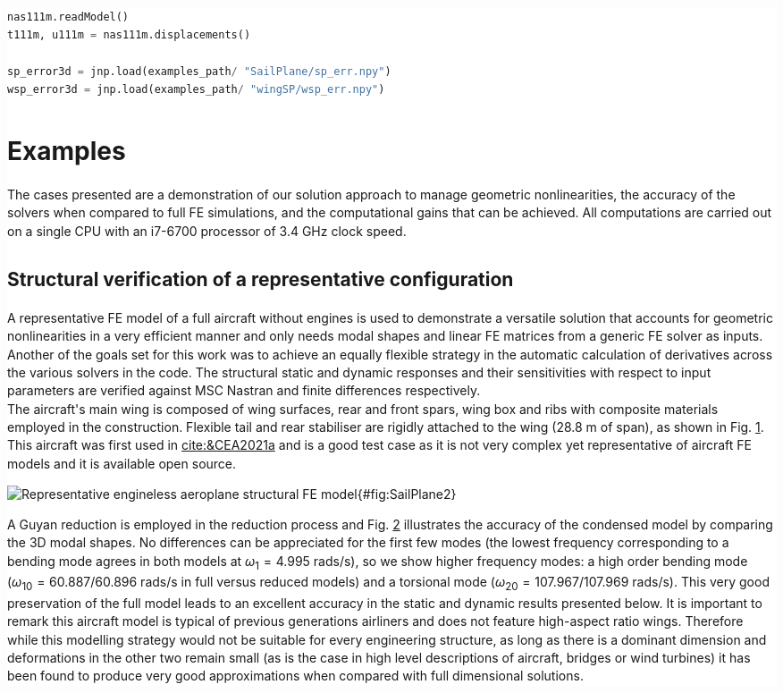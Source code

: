 ``` python
nas111m.readModel()
t111m, u111m = nas111m.displacements()

sp_error3d = jnp.load(examples_path/ "SailPlane/sp_err.npy")
wsp_error3d = jnp.load(examples_path/ "wingSP/wsp_err.npy")
```

# Examples

The cases presented are a demonstration of our solution approach to
manage geometric nonlinearities, the accuracy of the solvers when
compared to full FE simulations, and the computational gains that can be
achieved. All computations are carried out on a single CPU with an
i7-6700 processor of 3.4 GHz clock speed.

## Structural verification of a representative configuration

A representative FE model of a full aircraft without engines is used to
demonstrate a versatile solution that accounts for geometric
nonlinearities in a very efficient manner and only needs modal shapes
and linear FE matrices from a generic FE solver as inputs. Another of
the goals set for this work was to achieve an equally flexible strategy
in the automatic calculation of derivatives across the various solvers
in the code. The structural static and dynamic responses and their
sensitivities with respect to input parameters are verified against MSC
Nastran and finite differences respectively.\
The aircraft's main wing is composed of wing surfaces, rear and front
spars, wing box and ribs with composite materials employed in the
construction. Flexible tail and rear stabiliser are rigidly attached to
the wing (28.8 m of span), as shown in Fig. [1](#fig:SailPlane2). This
aircraft was first used in [cite:&CEA2021a](cite:&CEA2021a) and is a
good test case as it is not very complex yet representative of aircraft
FE models and it is available open source.

![Representative engineless aeroplane structural FE
model](figs_ext/SailPlaneRef.png){#fig:SailPlane2}

A Guyan reduction is employed in the reduction process and Fig.
[2](#fig:modes) illustrates the accuracy of the condensed model by
comparing the 3D modal shapes. No differences can be appreciated for the
first few modes (the lowest frequency corresponding to a bending mode
agrees in both models at $\omega_1=4.995$ rads/s), so we show higher
frequency modes: a high order bending mode ($\omega_{10}=60.887/60.896$
rads/s in full versus reduced models) and a torsional mode
($\omega_{20}=107.967/107.969$ rads/s). This very good preservation of
the full model leads to an excellent accuracy in the static and dynamic
results presented below. It is important to remark this aircraft model
is typical of previous generations airliners and does not feature
high-aspect ratio wings. Therefore while this modelling strategy would
not be suitable for every engineering structure, as long as there is a
dominant dimension and deformations in the other two remain small (as is
the case in high level descriptions of aircraft, bridges or wind
turbines) it has been found to produce very good approximations when
compared with full dimensional solutions.
